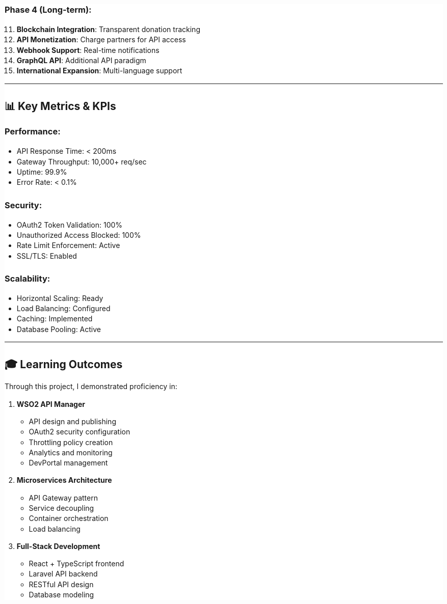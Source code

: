 ### **Phase 4 (Long-term)**:
11. **Blockchain Integration**: Transparent donation tracking
12. **API Monetization**: Charge partners for API access
13. **Webhook Support**: Real-time notifications
14. **GraphQL API**: Additional API paradigm
15. **International Expansion**: Multi-language support

---

## 📊 **Key Metrics & KPIs**

### **Performance**:
- API Response Time: < 200ms
- Gateway Throughput: 10,000+ req/sec
- Uptime: 99.9%
- Error Rate: < 0.1%

### **Security**:
- OAuth2 Token Validation: 100%
- Unauthorized Access Blocked: 100%
- Rate Limit Enforcement: Active
- SSL/TLS: Enabled

### **Scalability**:
- Horizontal Scaling: Ready
- Load Balancing: Configured
- Caching: Implemented
- Database Pooling: Active

---

## 🎓 **Learning Outcomes**

Through this project, I demonstrated proficiency in:

1. **WSO2 API Manager**
   - API design and publishing
   - OAuth2 security configuration
   - Throttling policy creation
   - Analytics and monitoring
   - DevPortal management

2. **Microservices Architecture**
   - API Gateway pattern
   - Service decoupling
   - Container orchestration
   - Load balancing

3. **Full-Stack Development**
   - React + TypeScript frontend
   - Laravel API backend
   - RESTful API design
   - Database modeling
